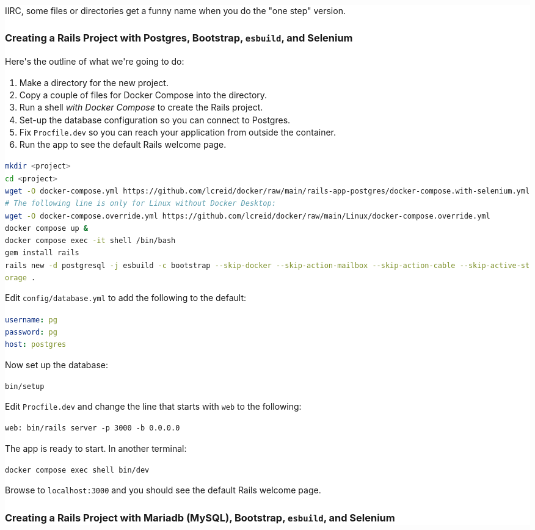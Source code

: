 IIRC, some files or directories get a funny name when you do the "one step" version.

### Creating a Rails Project with Postgres, Bootstrap, `esbuild`, and Selenium

Here's the outline of what we're going to do:

1. Make a directory for the new project.
1. Copy a couple of files for Docker Compose into the directory.
1. Run a shell _with Docker Compose_ to create the Rails project.
1. Set-up the database configuration so you can connect to Postgres.
1. Fix `Procfile.dev` so you can reach your application from outside the container.
1. Run the app to see the default Rails welcome page.

```bash
mkdir <project>
cd <project>
wget -O docker-compose.yml https://github.com/lcreid/docker/raw/main/rails-app-postgres/docker-compose.with-selenium.yml
# The following line is only for Linux without Docker Desktop:
wget -O docker-compose.override.yml https://github.com/lcreid/docker/raw/main/Linux/docker-compose.override.yml
docker compose up &
docker compose exec -it shell /bin/bash
gem install rails
rails new -d postgresql -j esbuild -c bootstrap --skip-docker --skip-action-mailbox --skip-action-cable --skip-active-storage .
```

Edit `config/database.yml` to add the following to the default:

```yaml
username: pg
password: pg
host: postgres
```

Now set up the database:

```bash
bin/setup
```

Edit `Procfile.dev` and change the line that starts with `web` to the following:

```procfile
web: bin/rails server -p 3000 -b 0.0.0.0
```

The app is ready to start. In another terminal:

```bash
docker compose exec shell bin/dev
```

Browse to `localhost:3000` and you should see the default Rails welcome page.

### Creating a Rails Project with Mariadb (MySQL), Bootstrap, `esbuild`, and Selenium
